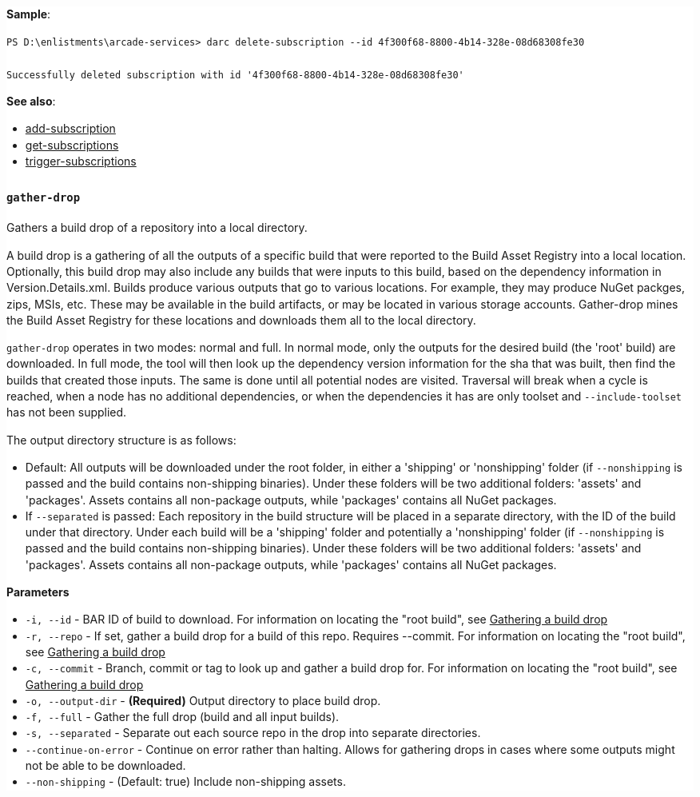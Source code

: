 **Sample**:
```
PS D:\enlistments\arcade-services> darc delete-subscription --id 4f300f68-8800-4b14-328e-08d68308fe30

Successfully deleted subscription with id '4f300f68-8800-4b14-328e-08d68308fe30'
```

**See also**:
- [add-subscription](#add-subscription)
- [get-subscriptions](#get-subscriptions)
- [trigger-subscriptions](#trigger-subscriptions)

### **`gather-drop`**

Gathers a build drop of a repository into a local directory.

A build drop is a gathering of all the outputs of a specific build that were
reported to the Build Asset Registry into a local location. Optionally, this
build drop may also include any builds that were inputs to this build, based on
the dependency information in Version.Details.xml. Builds produce various
outputs that go to various locations. For example, they may produce NuGet
packges, zips, MSIs, etc. These may be available in the build artifacts, or may
be located in various storage accounts.  Gather-drop mines the Build Asset
Registry for these locations and downloads them all to the local directory.

`gather-drop` operates in two modes: normal and full.  In normal mode, only the
outputs for the desired build (the 'root' build) are downloaded.  In full mode,
the tool will then look up the dependency version information for the sha that
was built, then find the builds that created those inputs. The same is done
until all potential nodes are visited. Traversal will break when a cycle is
reached, when a node has no additional dependencies, or when the dependencies it
has are only toolset and `--include-toolset` has not been supplied.

The output directory structure is as follows:
- Default:
  All outputs will be downloaded under the root folder, in either a 'shipping'
  or 'nonshipping' folder  (if `--nonshipping`
  is passed and the build contains non-shipping binaries). Under these
  folders will be two additional folders: 'assets' and 'packages'. Assets
  contains all non-package outputs, while 'packages' contains all NuGet packages.
- If `--separated` is passed:
  Each repository in the build structure will be placed in a separate directory,
  with the ID of the build under that directory. Under each build will be a
  'shipping' folder and potentially a 'nonshipping' folder (if `--nonshipping`
  is passed and the build contains non-shipping binaries). Under these
  folders will be two additional folders: 'assets' and 'packages'. Assets
  contains all non-package outputs, while 'packages' contains all NuGet
  packages.
  
**Parameters**

- `-i, --id` - BAR ID of build to download. For information on locating the
  "root build", see [Gathering a build drop](#gathering-a-build-drop)
- `-r, --repo` - If set, gather a build drop for a build of this repo. Requires
  --commit. For information on locating the
  "root build", see [Gathering a build drop](#gathering-a-build-drop)
- `-c, --commit` - Branch, commit or tag to look up and gather a build drop for.
  For information on locating the
  "root build", see [Gathering a build drop](#gathering-a-build-drop)
- `-o, --output-dir` - **(Required)** Output directory to place build drop.
- `-f, --full` - Gather the full drop (build and all input builds).
- `-s, --separated` - Separate out each source repo in the drop into separate directories.
- `--continue-on-error` - Continue on error rather than halting.  Allows for
  gathering drops in cases where some outputs might not be able to be
  downloaded.
- `--non-shipping` - (Default: true) Include non-shipping assets.